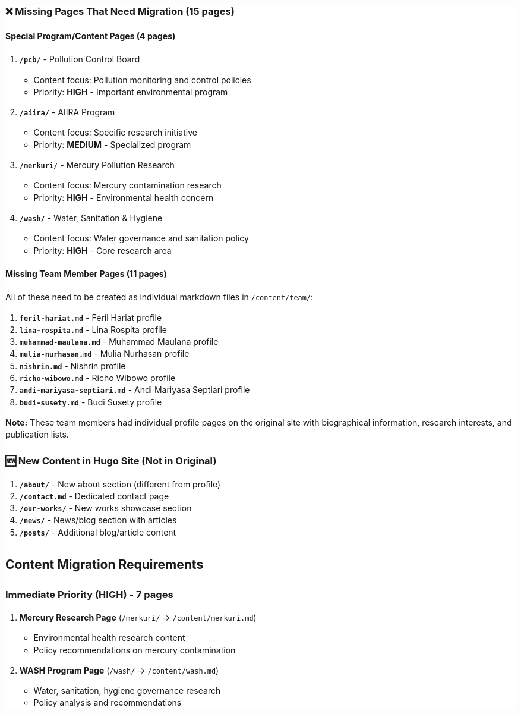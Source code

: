 ### ❌ Missing Pages That Need Migration (15 pages)

#### Special Program/Content Pages (4 pages)

1. **`/pcb/`** - Pollution Control Board
   - Content focus: Pollution monitoring and control policies
   - Priority: **HIGH** - Important environmental program

2. **`/aiira/`** - AIIRA Program  
   - Content focus: Specific research initiative
   - Priority: **MEDIUM** - Specialized program

3. **`/merkuri/`** - Mercury Pollution Research
   - Content focus: Mercury contamination research
   - Priority: **HIGH** - Environmental health concern

4. **`/wash/`** - Water, Sanitation & Hygiene
   - Content focus: Water governance and sanitation policy
   - Priority: **HIGH** - Core research area

#### Missing Team Member Pages (11 pages)

All of these need to be created as individual markdown files in `/content/team/`:

1. **`feril-hariat.md`** - Feril Hariat profile
2. **`lina-rospita.md`** - Lina Rospita profile  
3. **`muhammad-maulana.md`** - Muhammad Maulana profile
4. **`mulia-nurhasan.md`** - Mulia Nurhasan profile
5. **`nishrin.md`** - Nishrin profile
6. **`richo-wibowo.md`** - Richo Wibowo profile
7. **`andi-mariyasa-septiari.md`** - Andi Mariyasa Septiari profile
8. **`budi-susety.md`** - Budi Susety profile

**Note:** These team members had individual profile pages on the original site with biographical information, research interests, and publication lists.

### 🆕 New Content in Hugo Site (Not in Original)

1. **`/about/`** - New about section (different from profile)
2. **`/contact.md`** - Dedicated contact page  
3. **`/our-works/`** - New works showcase section
4. **`/news/`** - News/blog section with articles
5. **`/posts/`** - Additional blog/article content

## Content Migration Requirements

### Immediate Priority (HIGH) - 7 pages

1. **Mercury Research Page** (`/merkuri/` → `/content/merkuri.md`)
   - Environmental health research content
   - Policy recommendations on mercury contamination

2. **WASH Program Page** (`/wash/` → `/content/wash.md`) 
   - Water, sanitation, hygiene governance research
   - Policy analysis and recommendations
